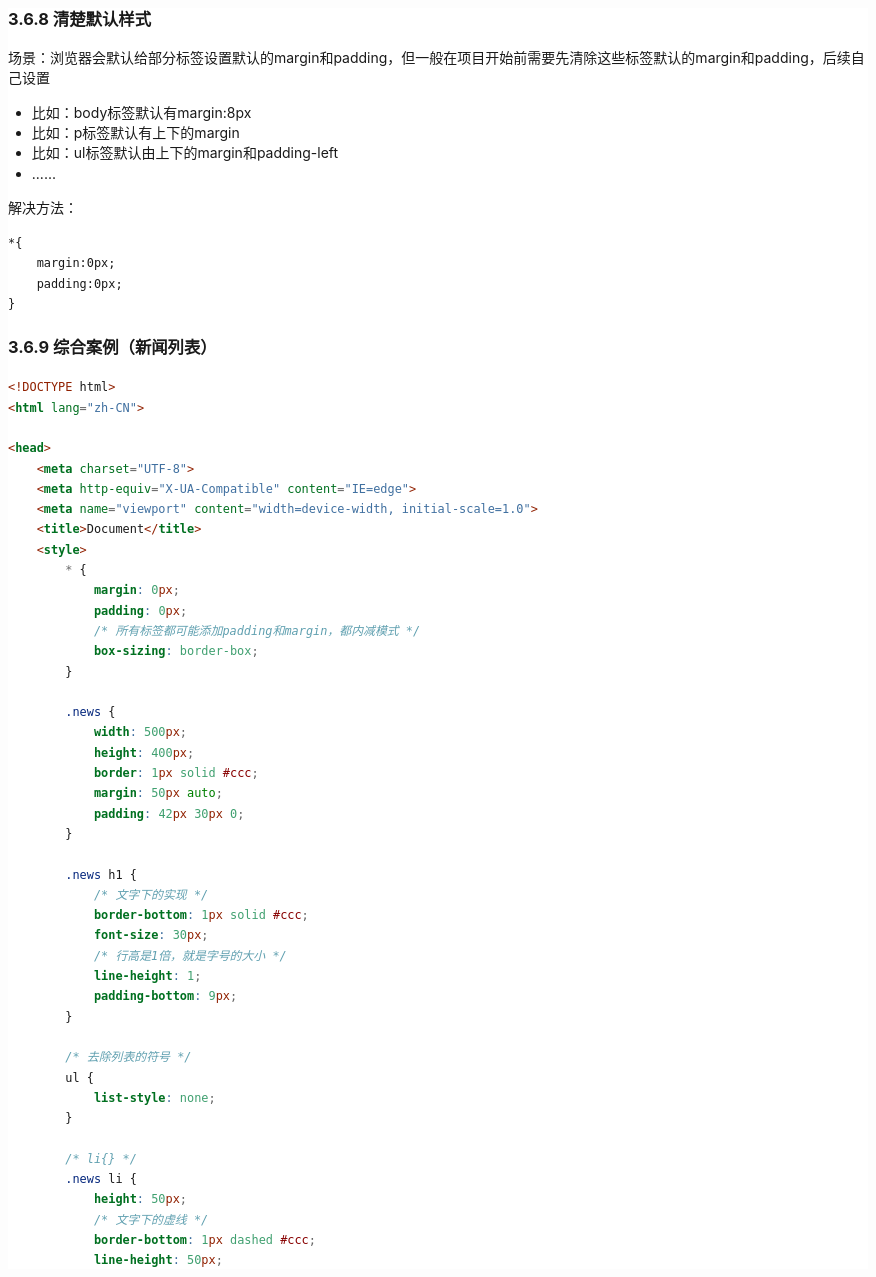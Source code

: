 ### 3.6.8 清楚默认样式

场景：浏览器会默认给部分标签设置默认的margin和padding，但一般在项目开始前需要先清除这些标签默认的margin和padding，后续自己设置

- 比如：body标签默认有margin:8px
- 比如：p标签默认有上下的margin
- 比如：ul标签默认由上下的margin和padding-left
- ......

解决方法：

```
*{
    margin:0px;
    padding:0px;
}
```

### 3.6.9 综合案例（新闻列表）

```html
<!DOCTYPE html>
<html lang="zh-CN">

<head>
    <meta charset="UTF-8">
    <meta http-equiv="X-UA-Compatible" content="IE=edge">
    <meta name="viewport" content="width=device-width, initial-scale=1.0">
    <title>Document</title>
    <style>
        * {
            margin: 0px;
            padding: 0px;
            /* 所有标签都可能添加padding和margin，都内减模式 */
            box-sizing: border-box;
        }

        .news {
            width: 500px;
            height: 400px;
            border: 1px solid #ccc;
            margin: 50px auto;
            padding: 42px 30px 0;
        }

        .news h1 {
            /* 文字下的实现 */
            border-bottom: 1px solid #ccc;
            font-size: 30px;
            /* 行高是1倍，就是字号的大小 */
            line-height: 1;
            padding-bottom: 9px;
        }

        /* 去除列表的符号 */
        ul {
            list-style: none;
        }

        /* li{} */
        .news li {
            height: 50px;
            /* 文字下的虚线 */
            border-bottom: 1px dashed #ccc;
            line-height: 50px;
```
